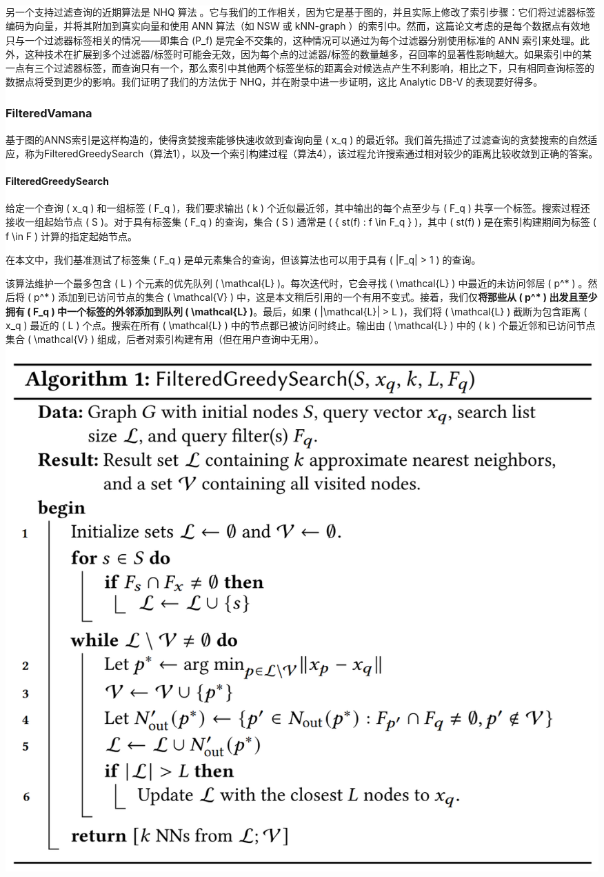 另一个支持过滤查询的近期算法是 NHQ 算法 。它与我们的工作相关，因为它是基于图的，并且实际上修改了索引步骤：它们将过滤器标签编码为向量，并将其附加到真实向量和使用 ANN 算法（如 NSW 或 kNN-graph ）的索引中。然而，这篇论文考虑的是每个数据点有效地只与一个过滤器标签相关的情况——即集合 \(P_f\) 是完全不交集的，这种情况可以通过为每个过滤器分别使用标准的 ANN 索引来处理。此外，这种技术在扩展到多个过滤器/标签时可能会无效，因为每个点的过滤器/标签的数量越多，召回率的显著性影响越大。如果索引中的某一点有三个过滤器标签，而查询只有一个，那么索引中其他两个标签坐标的距离会对候选点产生不利影响，相比之下，只有相同查询标签的数据点将受到更少的影响。我们证明了我们的方法优于 NHQ，并在附录中进一步证明，这比 Analytic DB-V  的表现要好得多。

### FilteredVamana

基于图的ANNS索引是这样构造的，使得贪婪搜索能够快速收敛到查询向量 \( x_q \) 的最近邻。我们首先描述了过滤查询的贪婪搜索的自然适应，称为FilteredGreedySearch（算法1），以及一个索引构建过程（算法4），该过程允许搜索通过相对较少的距离比较收敛到正确的答案。

#### FilteredGreedySearch

给定一个查询 \( x_q \) 和一组标签 \( F_q \)，我们要求输出 \( k \) 个近似最近邻，其中输出的每个点至少与 \( F_q \) 共享一个标签。搜索过程还接收一组起始节点 \( S \)。对于具有标签集 \( F_q \) 的查询，集合 \( S \) 通常是 \( \{ st(f) : f \in F_q \} \)，其中 \( st(f) \) 是在索引构建期间为标签 \( f \in F \) 计算的指定起始节点。

在本文中，我们基准测试了标签集 \( F_q \) 是单元素集合的查询，但该算法也可以用于具有 \( |F_q| > 1 \) 的查询。

该算法维护一个最多包含 \( L \) 个元素的优先队列 \( \mathcal{L} \)。每次迭代时，它会寻找 \( \mathcal{L} \) 中最近的未访问邻居 \( p^* \) 。然后将 \( p^* \) 添加到已访问节点的集合 \( \mathcal{V} \) 中，这是本文稍后引用的一个有用不变式。接着，我们仅**将那些从 \( p^* \) 出发且至少拥有 \( F_q \) 中一个标签的外邻添加到队列 \( \mathcal{L} \)**。最后，如果 \( |\mathcal{L}| > L \)，我们将 \( \mathcal{L} \) 截断为包含距离 \( x_q \) 最近的 \( L \) 个点。搜索在所有 \( \mathcal{L} \) 中的节点都已被访问时终止。输出由 \( \mathcal{L} \) 中的 \( k \) 个最近邻和已访问节点集合 \( \mathcal{V} \) 组成，后者对索引构建有用（但在用户查询中无用）。

![FilteredGreedySearch](./img/diskann/alg1-3.png)
